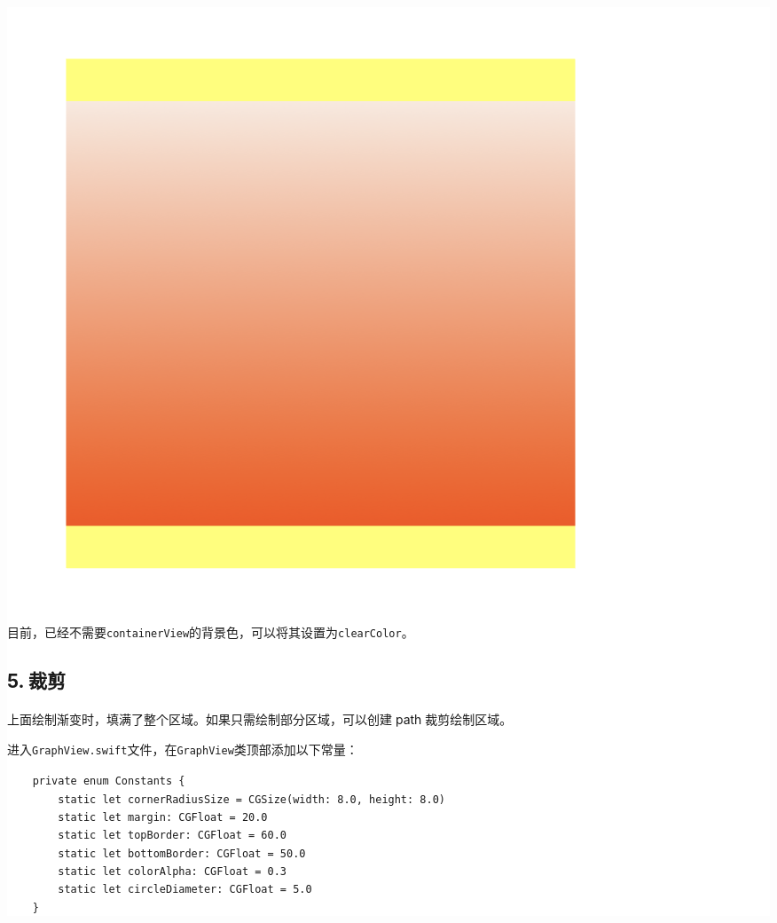 ![gradient](images/21/CoreGraphics2-Gradient.png)

目前，已经不需要`containerView`的背景色，可以将其设置为`clearColor`。

## 5. 裁剪

上面绘制渐变时，填满了整个区域。如果只需绘制部分区域，可以创建 path 裁剪绘制区域。

进入`GraphView.swift`文件，在`GraphView`类顶部添加以下常量：

```
    private enum Constants {
        static let cornerRadiusSize = CGSize(width: 8.0, height: 8.0)
        static let margin: CGFloat = 20.0
        static let topBorder: CGFloat = 60.0
        static let bottomBorder: CGFloat = 50.0
        static let colorAlpha: CGFloat = 0.3
        static let circleDiameter: CGFloat = 5.0
    }
```
